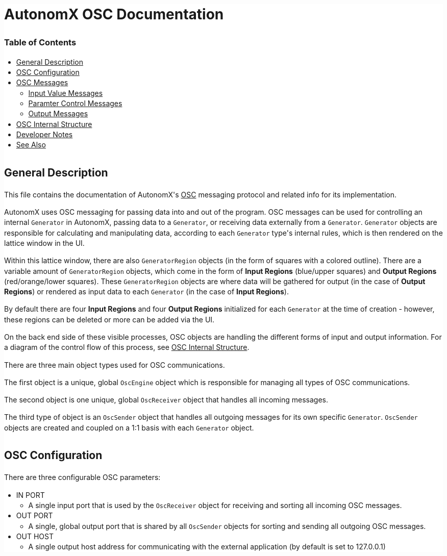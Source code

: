 #  AutonomX OSC Documentation

### Table of Contents
* [General Description](#General-Description)
* [OSC Configuration](#OSC-Configuration)
* [OSC Messages](#OSC-Messages)
    * [Input Value Messages](#Input-Value-Messages)
    * [Paramter Control Messages](#Parameter-Control-Messages)
    * [Output Messages](#Output-Messages)
* [OSC Internal Structure](#OSC-Internal-Structure)
* [Developer Notes](#Developer-Notes)
* [See Also](#See-Also)

## General Description

This file contains the documentation of AutonomX's [OSC](http://opensoundcontrol.org/) messaging protocol and related info for its implementation.

AutonomX uses OSC messaging for passing data into and out of the program. OSC messages can be used for controlling an internal `Generator` in AutonomX, passing data to a `Generator`, or receiving data externally from a `Generator`. `Generator` objects are responsible for calculating and manipulating data, according to each `Generator` type's internal rules, which is then rendered on the lattice window in the UI.

Within this lattice window, there are also `GeneratorRegion` objects (in the form of squares with a colored outline). There are a variable amount of `GeneratorRegion` objects, which come in the form of **Input Regions** (blue/upper squares) and **Output Regions** (red/orange/lower squares). These `GeneratorRegion` objects are where data will be gathered for output (in the case of **Output Regions**) or rendered as input data to each `Generator` (in the case of **Input Regions**).

By default there are four **Input Regions** and four **Output Regions** initialized for each `Generator` at the time of creation - however, these regions can be deleted or more can be added via the UI.

On the back end side of these visible processes, OSC objects are handling the different forms of input and output information. For a diagram of the control flow of this process, see [OSC Internal Structure](#OSC-Internal-Structure).

There are three main object types used for OSC communications.

The first object is a unique, global `OscEngine` object which is responsible for managing all types of OSC communications.

The second object is one unique, global `OscReceiver` object that handles all incoming messages.

The third type of object is an `OscSender` object that handles all outgoing messages for its own specific `Generator`. `OscSender` objects are created and coupled on a 1:1 basis with each `Generator` object.

    
## OSC Configuration

There are three configurable OSC parameters:
* IN PORT
    * A single input port that is used by the `OscReceiver` object for receiving and sorting all incoming OSC messages.
* OUT PORT
    * A single, global output port that is shared by all `OscSender` objects for sorting and sending all outgoing OSC messages.
* OUT HOST
    * A single output host address for communicating with the external application (by default is set to 127.0.0.1)
